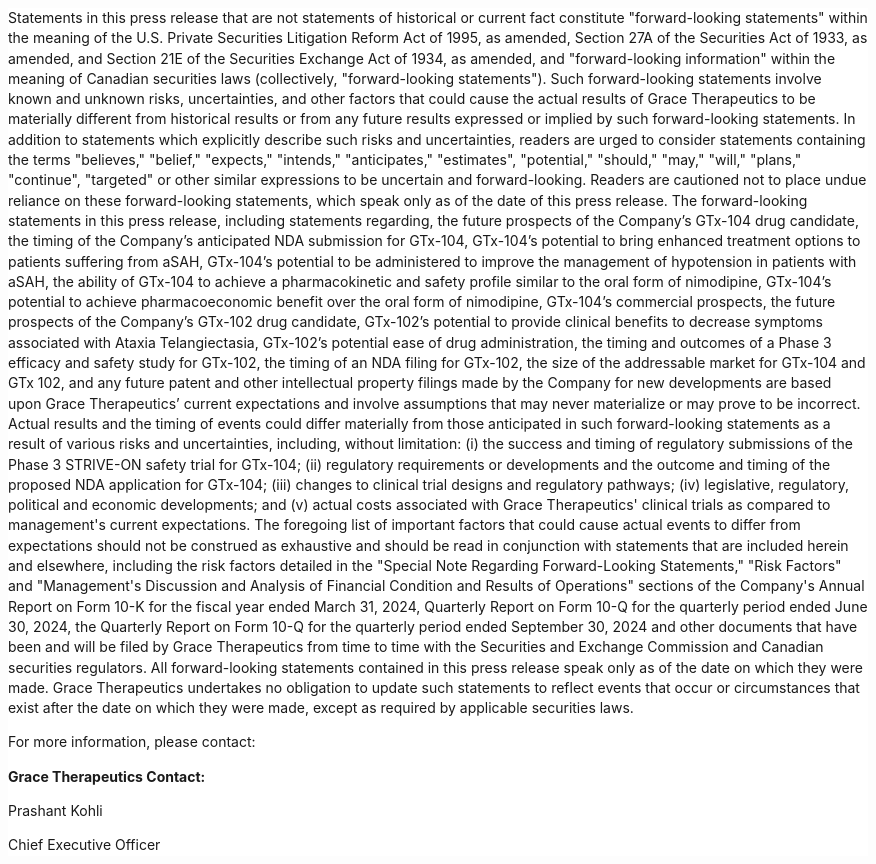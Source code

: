 Statements in this press release that are not statements of historical or current fact constitute "forward-looking statements" within the meaning of the U.S. Private Securities Litigation Reform Act of 1995, as amended, Section 27A of the Securities Act of 1933, as amended, and Section 21E of the Securities Exchange Act of 1934, as amended, and "forward-looking information" within the meaning of Canadian securities laws (collectively, "forward-looking statements"). Such forward-looking statements involve known and unknown risks, uncertainties, and other factors that could cause the actual results of Grace Therapeutics to be materially different from historical results or from any future results expressed or implied by such forward-looking statements. In addition to statements which explicitly describe such risks and uncertainties, readers are urged to consider statements containing the terms "believes," "belief," "expects," "intends," "anticipates," "estimates", "potential," "should," "may," "will," "plans," "continue", "targeted" or other similar expressions to be uncertain and forward-looking. Readers are cautioned not to place undue reliance on these forward-looking statements, which speak only as of the date of this press release. The forward-looking statements in this press release, including statements regarding, the future prospects of the Company’s GTx-104 drug candidate, the timing of the Company’s anticipated NDA submission for GTx-104, GTx-104’s potential to bring enhanced treatment options to patients suffering from aSAH, GTx-104’s potential to be administered to improve the management of hypotension in patients with aSAH, the ability of GTx-104 to achieve a pharmacokinetic and safety profile similar to the oral form of nimodipine, GTx-104’s potential to achieve pharmacoeconomic benefit over the oral form of nimodipine, GTx-104’s commercial prospects, the future prospects of the Company’s GTx-102 drug candidate, GTx-102’s potential to provide clinical benefits to decrease symptoms associated with Ataxia Telangiectasia, GTx-102’s potential ease of drug administration, the timing and outcomes of a Phase 3 efficacy and safety study for GTx-102, the timing of an NDA filing for GTx-102, the size of the addressable market for GTx-104 and GTx 102, and any future patent and other intellectual property filings made by the Company for new developments are based upon Grace Therapeutics’ current expectations and involve assumptions that may never materialize or may prove to be incorrect. Actual results and the timing of events could differ materially from those anticipated in such forward-looking statements as a result of various risks and uncertainties, including, without limitation: (i) the success and timing of regulatory submissions of the Phase 3 STRIVE-ON safety trial for GTx-104; (ii) regulatory requirements or developments and the outcome and timing of the proposed NDA application for GTx-104; (iii) changes to clinical trial designs and regulatory pathways; (iv) legislative, regulatory, political and economic developments; and (v) actual costs associated with Grace Therapeutics' clinical trials as compared to management's current expectations. The foregoing list of important factors that could cause actual events to differ from expectations should not be construed as exhaustive and should be read in conjunction with statements that are included herein and elsewhere, including the risk factors detailed in the "Special Note Regarding Forward-Looking Statements," "Risk Factors" and "Management's Discussion and Analysis of Financial Condition and Results of Operations" sections of the Company's Annual Report on Form 10-K for the fiscal year ended March 31, 2024, Quarterly Report on Form 10-Q for the quarterly period ended June 30, 2024, the Quarterly Report on Form 10-Q for the quarterly period ended September 30, 2024 and other documents that have been and will be filed by Grace Therapeutics from time to time with the Securities and Exchange Commission and Canadian securities regulators. All forward-looking statements contained in this press release speak only as of the date on which they were made. Grace Therapeutics undertakes no obligation to update such statements to reflect events that occur or circumstances that exist after the date on which they were made, except as required by applicable securities laws.

For more information, please contact:

**Grace Therapeutics Contact:**

Prashant Kohli

Chief Executive Officer
